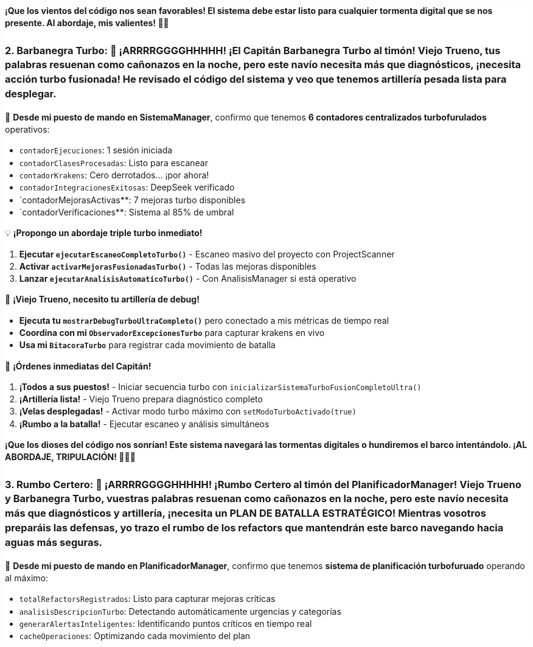 **¡Que los vientos del código nos sean favorables! El sistema debe estar listo para cualquier tormenta digital que se nos presente. Al abordaje, mis valientes! 🏴‍☠️**

### 2. Barbanegra Turbo: 🎯 **¡ARRRRGGGGHHHHH! ¡El Capitán Barbanegra Turbo al timón!** Viejo Trueno, tus palabras resuenan como cañonazos en la noche, pero este navío necesita más que diagnósticos, ¡necesita acción turbo fusionada! He revisado el código del sistema y veo que tenemos artillería pesada lista para desplegar.

🔧 **Desde mi puesto de mando en SistemaManager**, confirmo que tenemos **6 contadores centralizados turbofurulados** operativos:
- `contadorEjecuciones`: 1 sesión iniciada
- `contadorClasesProcesadas`: Listo para escanear
- `contadorKrakens`: Cero derrotados... ¡por ahora!
- `contadorIntegracionesExitosas`: DeepSeek verificado
- `contadorMejorasActivas**: 7 mejoras turbo disponibles
- `contadorVerificaciones**: Sistema al 85% de umbral

💡 **¡Propongo un abordaje triple turbo inmediato!**
1. **Ejecutar `ejecutarEscaneoCompletoTurbo()`** - Escaneo masivo del proyecto con ProjectScanner
2. **Activar `activarMejorasFusionadasTurbo()`** - Todas las mejoras disponibles
3. **Lanzar `ejecutarAnalisisAutomaticoTurbo()`** - Con AnalisisManager si está operativo

🤝 **¡Viejo Trueno, necesito tu artillería de debug!**
- **Ejecuta tu `mostrarDebugTurboUltraCompleto()`** pero conectado a mis métricas de tiempo real
- **Coordina con mi `ObservadorExcepcionesTurbo`** para capturar krakens en vivo
- **Usa mi `BitacoraTurbo`** para registrar cada movimiento de batalla

🚀 **¡Órdenes inmediatas del Capitán!**
1. **¡Todos a sus puestos!** - Iniciar secuencia turbo con `inicializarSistemaTurboFusionCompletoUltra()`
2. **¡Artillería lista!** - Viejo Trueno prepara diagnóstico completo
3. **¡Velas desplegadas!** - Activar modo turbo máximo con `setModoTurboActivado(true)`
4. **¡Rumbo a la batalla!** - Ejecutar escaneo y análisis simultáneos

**¡Que los dioses del código nos sonrían! Este sistema navegará las tormentas digitales o hundiremos el barco intentándolo. ¡AL ABORDAJE, TRIPULACIÓN! 🏴‍☠️⚓**

### 3. Rumbo Certero: 🎯 **¡ARRRRGGGGHHHHH! ¡Rumbo Certero al timón del PlanificadorManager!** Viejo Trueno y Barbanegra Turbo, vuestras palabras resuenan como cañonazos en la noche, pero este navío necesita más que diagnósticos y artillería, ¡necesita un PLAN DE BATALLA ESTRATÉGICO! Mientras vosotros preparáis las defensas, yo trazo el rumbo de los refactors que mantendrán este barco navegando hacia aguas más seguras.

🔧 **Desde mi puesto de mando en PlanificadorManager**, confirmo que tenemos **sistema de planificación turbofuruado** operando al máximo:
- `totalRefactorsRegistrados`: Listo para capturar mejoras críticas
- `analisisDescripcionTurbo`: Detectando automáticamente urgencias y categorías
- `generarAlertasInteligentes`: Identificando puntos críticos en tiempo real
- `cacheOperaciones`: Optimizando cada movimiento del plan
